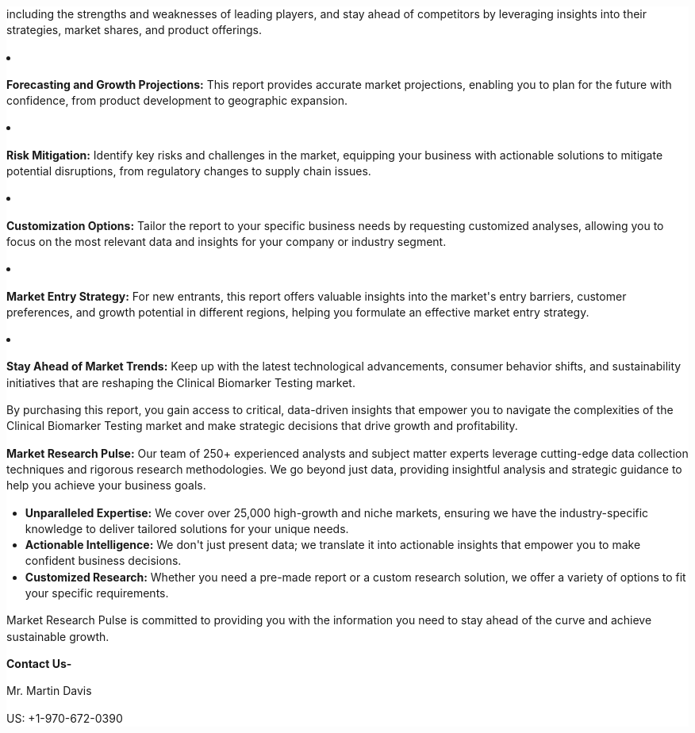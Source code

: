 including the strengths and weaknesses of leading players, and stay ahead of competitors by leveraging insights into their strategies, market shares, and product offerings.</p></li><li><p><strong>Forecasting and Growth Projections:</strong> This report provides accurate market projections, enabling you to plan for the future with confidence, from product development to geographic expansion.</p></li><li><p><strong>Risk Mitigation:</strong> Identify key risks and challenges in the market, equipping your business with actionable solutions to mitigate potential disruptions, from regulatory changes to supply chain issues.</p></li><li><p><strong>Customization Options:</strong> Tailor the report to your specific business needs by requesting customized analyses, allowing you to focus on the most relevant data and insights for your company or industry segment.</p></li><li><p><strong>Market Entry Strategy:</strong> For new entrants, this report offers valuable insights into the market's entry barriers, customer preferences, and growth potential in different regions, helping you formulate an effective market entry strategy.</p></li><li><p><strong>Stay Ahead of Market Trends:</strong> Keep up with the latest technological advancements, consumer behavior shifts, and sustainability initiatives that are reshaping the Clinical Biomarker Testing market.</p></li></ol><p>By purchasing this report, you gain access to critical, data-driven insights that empower you to navigate the complexities of the Clinical Biomarker Testing market and make strategic decisions that drive growth and profitability.</p><p><strong>Market Research Pulse:</strong>&nbsp;Our team of 250+ experienced analysts and subject matter experts leverage cutting-edge data collection techniques and rigorous research methodologies. We go beyond just data, providing insightful analysis and strategic guidance to help you achieve your business goals.</p><ul><li><strong>Unparalleled Expertise:</strong>&nbsp;We cover over 25,000 high-growth and niche markets, ensuring we have the industry-specific knowledge to deliver tailored solutions for your unique needs.</li><li><strong>Actionable Intelligence:</strong>&nbsp;We don't just present data; we translate it into actionable insights that empower you to make confident business decisions.</li><li><strong>Customized Research:</strong>&nbsp;Whether you need a pre-made report or a custom research solution, we offer a variety of options to fit your specific requirements.</li></ul><p>Market Research Pulse is committed to providing you with the information you need to stay ahead of the curve and achieve sustainable growth.</p><p><strong>Contact Us-</strong></p><p>Mr. Martin Davis</p><p>US: +1-970-672-0390</p>
